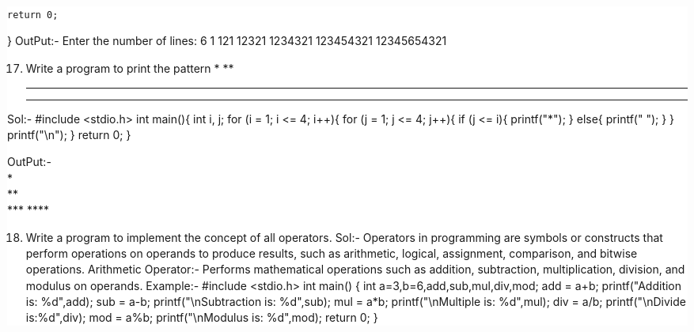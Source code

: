     return 0;
}
OutPut:- Enter the number of lines: 6
        1
       121
      12321
     1234321
    123454321
   12345654321




17. Write a program to print the pattern 
    *
    **
    ***
    ****
Sol:- 
#include <stdio.h>
int main(){
    int i, j;
    for (i = 1; i <= 4; i++){
        for (j = 1; j <= 4; j++){
            if (j <= i){
                printf("*");
            }
            else{
                printf(" ");
            }
        }
        printf("\n");
    }
    return 0;
}

OutPut:- 	
        *   
        **  
        *** 
        ****



18. Write a program to implement the concept of all  operators.
Sol:- Operators in programming are symbols or constructs that perform operations on operands to produce results, such as arithmetic, logical, assignment, comparison, and bitwise operations.
Arithmetic Operator:- Performs mathematical operations such as addition, subtraction, multiplication, division, and modulus on operands.
Example:-
#include <stdio.h>
int main() {
    int a=3,b=6,add,sub,mul,div,mod;
	add = a+b;
	printf("Addition is: %d",add);
	sub = a-b;
	printf("\nSubtraction is: %d",sub);
	mul = a*b;
	printf("\nMultiple is: %d",mul);
	div = a/b;
	printf("\nDivide is:%d",div);
	mod = a%b;
	printf("\nModulus is: %d",mod);
	return 0;
}
